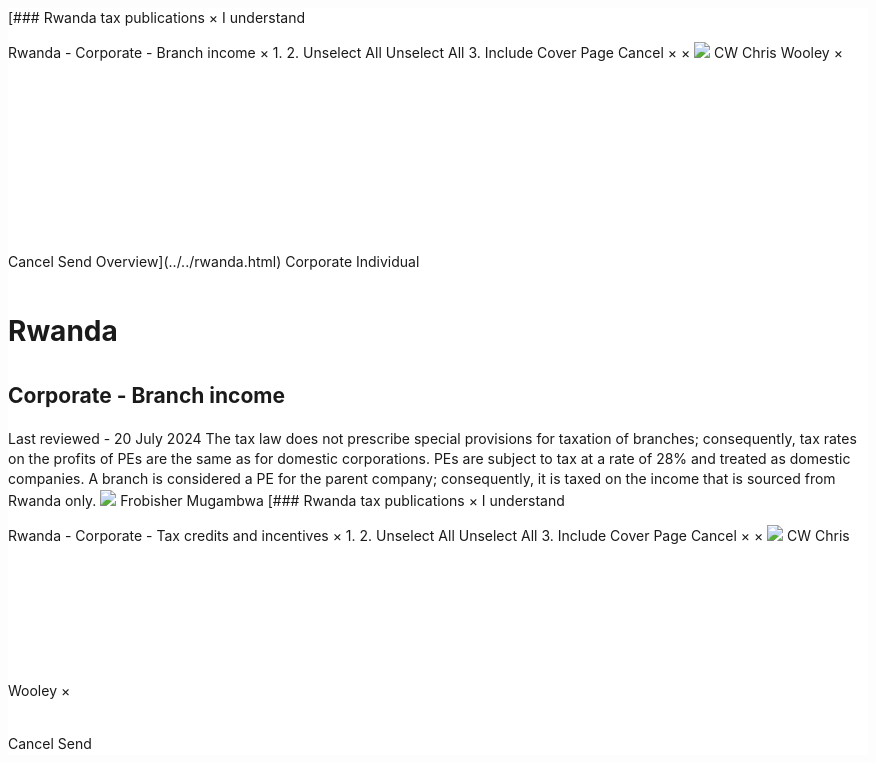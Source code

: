 [### Rwanda tax publications
×
I understand

Rwanda - Corporate - Branch income
×
1.
2.
Unselect All
Unselect All
3.
Include Cover Page
Cancel
×
×
![](../../-/media/world-wide-tax-summaries/attachments/global---chris-wooley.ashx%3Frev=ac5e5f3223b34096b1afc2a6009c7320&revision=ac5e5f32-23b3-4096-b1af-c2a6009c7320&hash=859B7ADC84DC2CBEC9760E9E6EE7DE6D0A8BFCDF)
CW
Chris Wooley
×
![](branch-income.html)
######
Cancel
Send
Overview](../../rwanda.html)
Corporate
Individual
# Rwanda
## Corporate - Branch income
Last reviewed - 20 July 2024
The tax law does not prescribe special provisions for taxation of branches; consequently, tax rates on the profits of PEs are the same as for domestic corporations. PEs are subject to tax at a rate of 28% and treated as domestic companies.
A branch is considered a PE for the parent company; consequently, it is taxed on the income that is sourced from Rwanda only.
![](../../-/media/world-wide-tax-summaries/rwandafrobisher-mugambwadsc6150-1jpg20210301043541008.ashx%3Frev=71f5cf56b4d447588b5ee3e1389f56e7&revision=71f5cf56-b4d4-4758-8b5e-e3e1389f56e7&hash=B8A61BAB0A0E092B4745D9ED4D3AED92409CE743)
Frobisher Mugambwa
[### Rwanda tax publications
×
I understand

Rwanda - Corporate - Tax credits and incentives
×
1.
2.
Unselect All
Unselect All
3.
Include Cover Page
Cancel
×
×
![](../../-/media/world-wide-tax-summaries/attachments/global---chris-wooley.ashx%3Frev=ac5e5f3223b34096b1afc2a6009c7320&revision=ac5e5f32-23b3-4096-b1af-c2a6009c7320&hash=859B7ADC84DC2CBEC9760E9E6EE7DE6D0A8BFCDF)
CW
Chris Wooley
×
![](tax-credits-and-incentives.html)
######
Cancel
Send
